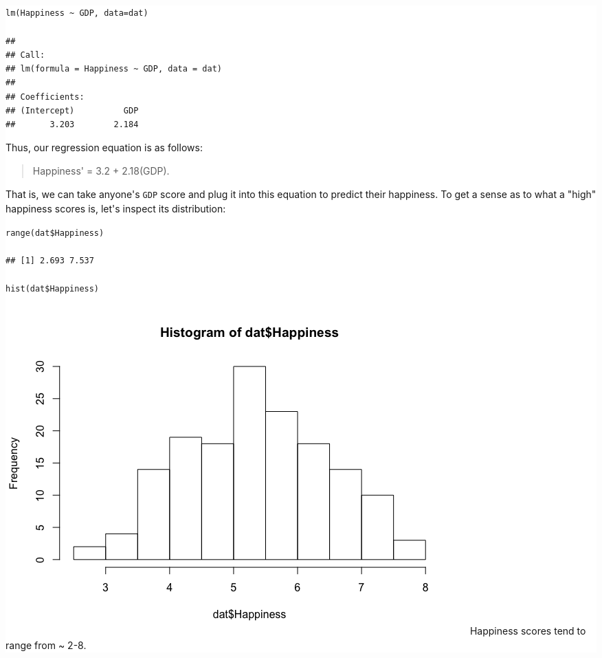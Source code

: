     lm(Happiness ~ GDP, data=dat)

    ## 
    ## Call:
    ## lm(formula = Happiness ~ GDP, data = dat)
    ## 
    ## Coefficients:
    ## (Intercept)          GDP  
    ##       3.203        2.184

Thus, our regression equation is as follows:

> Happiness' = 3.2 + 2.18(GDP).

That is, we can take anyone's `GDP` score and plug it into this equation
to predict their happiness. To get a sense as to what a "high" happiness
scores is, let's inspect its distribution:

    range(dat$Happiness)

    ## [1] 2.693 7.537

    hist(dat$Happiness)

![](Mod3_Lab2_-_Regression_files/figure-markdown_strict/unnamed-chunk-8-1.png)
Happiness scores tend to range from ~ 2-8.
